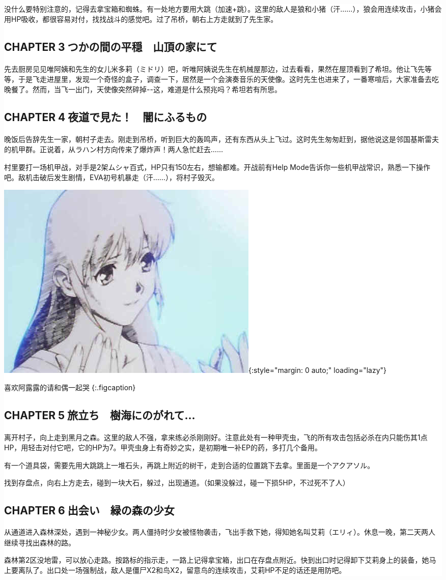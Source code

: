 没什么要特别注意的，记得去拿宝箱和蜘蛛。有一处地方要用大跳（加速+跳）。这里的敌人是狼和小猪（汗……），狼会用连续攻击，小猪会用HP吸收，都很容易对付，找找战斗的感觉吧。过了吊桥，朝右上方走就到了先生家。

## CHAPTER 3 つかの間の平穏　山頂の家にて

先去厨房见见唯阿姨和先生的女儿米多莉（ミドリ）吧，听唯阿姨说先生在机械屋那边，过去看看，果然在屋顶看到了希坦。他让飞先等等，于是飞走进屋里，发现一个奇怪的盒子，调查一下，居然是一个会演奏音乐的天使像。这时先生也进来了，一番寒喧后，大家准备去吃晚餐了。然而，当飞一出门，天使像突然碎掉--这，难道是什么预兆吗？希坦若有所思。

## CHAPTER 4 夜道で見た！　闇にふるもの

晚饭后告辞先生一家，朝村子走去。刚走到吊桥，听到巨大的轰鸣声，还有东西从头上飞过。这时先生匆匆赶到，据他说这是邻国基斯雷夫的机甲群。正说着，从ラハン村方向传来了爆炸声！两人急忙赶去……

村里要打一场机甲战，对手是2架ムシャ百式，HP只有150左右，想输都难。开战前有Help Mode告诉你一些机甲战常识，熟悉一下操作吧。敌机击破后发生剧情，EVA初号机暴走（汗……），将村子毁灭。

![](/assets/img/GameGuide/Xenogears/alulu.jpg){:style="margin: 0 auto;" loading="lazy"}

喜欢阿露露的请和偶一起哭
{:.figcaption}

## CHAPTER 5 旅立ち　樹海にのがれて…

离开村子，向上走到黑月之森。这里的敌人不强，拿来练必杀刚刚好。注意此处有一种甲壳虫，飞的所有攻击包括必杀在内只能伤其1点HP，用轻击对付它吧，它的HP为7。甲壳虫身上有奇妙之实，是初期唯一补EP的药，多打几个备用。

有一个道具袋，需要先用大跳跳上一堆石头，再跳上附近的树干，走到合适的位置跳下去拿。里面是一个アクアソル。

找到存盘点，向右上方走去，碰到一块大石，躲过，出现通道。（如果没躲过，碰一下损5HP，不过死不了人）

## CHAPTER 6 出会い　緑の森の少女

从通道进入森林深处，遇到一神秘少女。两人僵持时少女被怪物袭击，飞出手救下她，得知她名叫艾莉（エリィ）。休息一晚，第二天两人继续寻找出森林的路。

森林第2区没地雷，可以放心走路。按路标的指示走，一路上记得拿宝箱，出口在存盘点附近。快到出口时记得卸下艾莉身上的装备，她马上要离队了。出口处一场强制战，敌人是僵尸X2和鸟X2，留意鸟的连续攻击，艾莉HP不足的话还是用防吧。
